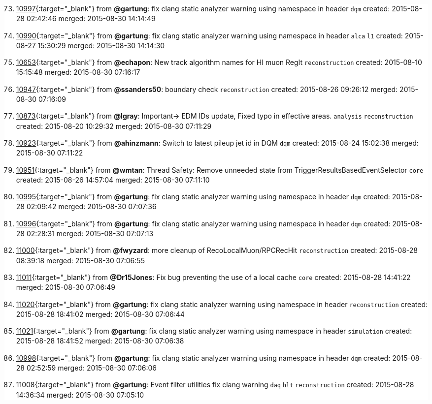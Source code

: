 73. [10997](http://github.com/cms-sw/cmssw/pull/10997){:target="_blank"}  from **@gartung**: fix clang static analyzer warning using namespace in header `dqm`  created: 2015-08-28 02:42:46 merged: 2015-08-30 14:14:49

74. [10990](http://github.com/cms-sw/cmssw/pull/10990){:target="_blank"}  from **@gartung**: fix clang static analyzer warning using namespace in header `alca`  `l1`  created: 2015-08-27 15:30:29 merged: 2015-08-30 14:14:30

75. [10653](http://github.com/cms-sw/cmssw/pull/10653){:target="_blank"}  from **@echapon**: New track algorithm names for HI muon RegIt `reconstruction`  created: 2015-08-10 15:15:48 merged: 2015-08-30 07:16:17

76. [10947](http://github.com/cms-sw/cmssw/pull/10947){:target="_blank"}  from **@ssanders50**: boundary check `reconstruction`  created: 2015-08-26 09:26:12 merged: 2015-08-30 07:16:09

77. [10873](http://github.com/cms-sw/cmssw/pull/10873){:target="_blank"}  from **@lgray**: Important-> EDM IDs update, Fixed typo in effective areas. `analysis`  `reconstruction`  created: 2015-08-20 10:29:32 merged: 2015-08-30 07:11:29

78. [10923](http://github.com/cms-sw/cmssw/pull/10923){:target="_blank"}  from **@ahinzmann**: Switch to latest pileup jet id in DQM `dqm`  created: 2015-08-24 15:02:38 merged: 2015-08-30 07:11:22

79. [10951](http://github.com/cms-sw/cmssw/pull/10951){:target="_blank"}  from **@wmtan**: Thread Safety: Remove unneeded state from TriggerResultsBasedEventSelector `core`  created: 2015-08-26 14:57:04 merged: 2015-08-30 07:11:10

80. [10995](http://github.com/cms-sw/cmssw/pull/10995){:target="_blank"}  from **@gartung**: fix clang static analyzer warning using namespace in header `dqm`  created: 2015-08-28 02:09:42 merged: 2015-08-30 07:07:36

81. [10996](http://github.com/cms-sw/cmssw/pull/10996){:target="_blank"}  from **@gartung**: fix clang static analyzer warning using namespace in header `dqm`  created: 2015-08-28 02:28:31 merged: 2015-08-30 07:07:13

82. [11000](http://github.com/cms-sw/cmssw/pull/11000){:target="_blank"}  from **@fwyzard**: more cleanup of RecoLocalMuon/RPCRecHit `reconstruction`  created: 2015-08-28 08:39:18 merged: 2015-08-30 07:06:55

83. [11011](http://github.com/cms-sw/cmssw/pull/11011){:target="_blank"}  from **@Dr15Jones**: Fix bug preventing the use of a local cache `core`  created: 2015-08-28 14:41:22 merged: 2015-08-30 07:06:49

84. [11020](http://github.com/cms-sw/cmssw/pull/11020){:target="_blank"}  from **@gartung**: fix clang static analyzer warning using namespace in header `reconstruction`  created: 2015-08-28 18:41:02 merged: 2015-08-30 07:06:44

85. [11021](http://github.com/cms-sw/cmssw/pull/11021){:target="_blank"}  from **@gartung**: fix clang static analyzer warning using namespace in header `simulation`  created: 2015-08-28 18:41:52 merged: 2015-08-30 07:06:38

86. [10998](http://github.com/cms-sw/cmssw/pull/10998){:target="_blank"}  from **@gartung**: fix clang static analyzer warning using namespace in header `dqm`  created: 2015-08-28 02:52:59 merged: 2015-08-30 07:06:06

87. [11008](http://github.com/cms-sw/cmssw/pull/11008){:target="_blank"}  from **@gartung**: Event filter utilities fix clang warning `daq`  `hlt`  `reconstruction`  created: 2015-08-28 14:36:34 merged: 2015-08-30 07:05:10
